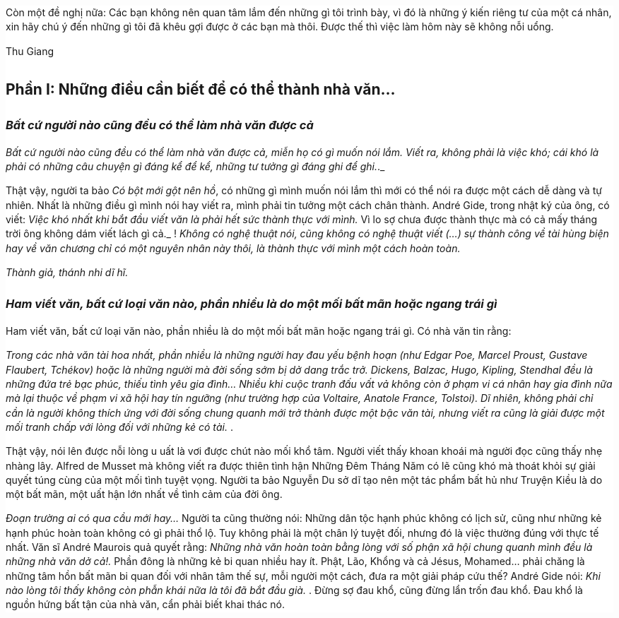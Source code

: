 Còn một đề nghị nữa: Các bạn không nên quan tâm lắm đến những gì tôi trình bày, vì đó là những ý kiến riêng tư của một cá nhân, xin hãy chú ý đến những gì tôi đã khêu gợi được ở các bạn mà thôi. Được thế thì việc làm hôm này sẽ không nỗi uổng.

Thu Giang

## Phần I: Những điều cần biết để có thể thành nhà văn…

### _Bất cứ người nào cũng đều có thể làm nhà văn được cả_

_Bất cứ người nào cũng đều có thể làm nhà văn được cả, miễn họ có gì muốn nói lắm. Viết ra, không phải là việc khó; cái khó là phải có những câu chuyện gì đáng kể để kể, những tư tưởng gì đáng ghi để ghi._._

Thật vậy, người ta bảo _Có bột mới gột nên hồ_, có những gì mình muốn nói lắm thì mới có thể nói ra được một cách dễ dàng và tự nhiên. Nhất là những điều gì mình nói hay viết ra, mình phải tin tưởng một cách chân thành. André Gide, trong nhật ký của ông, có viết: _Việc khó nhất khi bắt đầu viết văn là phải hết sức thành thực với mình._ Vì lo sợ chưa được thành thực mà có cả mấy tháng trời ông không dám viết lách gì cả._ ! _Không có nghệ thuật nói, cũng không có nghệ thuật viết (…) sự thành công về tài hùng biện hay về văn chương chỉ có một nguyên nhân này thôi, là thành thực với mình một cách hoàn toàn._ 

_Thành giả, thánh nhi dĩ hĩ._

### _Ham viết văn, bất cứ loại văn nào, phần nhiều là do một mối bất mãn hoặc ngang trái gì_

Ham viết văn, bất cứ loại văn nào, phần nhiều là do một mối bất mãn hoặc ngang trái gì. Có nhà văn tin rằng:

_Trong các nhà văn tài hoa nhất, phần nhiều là những người hay đau yếu bệnh hoạn (như Edgar Poe, Marcel Proust, Gustave Flaubert, Tchékov) hoặc là những người mà đời sống sớm bị dở dang trắc trở. Dickens, Balzac, Hugo, Kipling, Stendhal đều là những đứa trẻ bạc phúc, thiếu tình yêu gia đình… Nhiều khi cuộc tranh đấu vất vả không còn ở phạm vi cá nhân hay gia đình nữa mà lại thuộc về phạm vi xã hội hay tín ngưỡng (như trường hợp của Voltaire, Anatole France, Tolstoi). Dĩ nhiên, không phải chỉ cần là người không thích ứng với đời sống chung quanh mới trở thành được một bậc văn tài, nhưng viết ra cũng là giải được một mối tranh chấp với lòng đối với những kẻ có tài._ .

Thật vậy, nói lên được nỗi lòng u uất là vơi được chút nào mối khổ tâm. Người viết thấy khoan khoái mà người đọc cũng thấy nhẹ nhàng lây. Alfred de Musset mà không viết ra được thiên tình hận Những Đêm Tháng Năm có lẽ cũng khó mà thoát khỏi sự giải quyết túng cùng của một mối tình tuyệt vọng. Người ta bảo Nguyễn Du sở dĩ tạo nên một tác phẩm bất hủ như Truyện Kiều là do một bất mãn, một uất hận lớn nhất về tình cảm của đời ông.

_Đoạn trường ai có qua cầu mới hay…_ Người ta cũng thường nói: Những dân tộc hạnh phúc không có lịch sử, cũng như những kẻ hạnh phúc hoàn toàn không có gì phải thổ lộ. Tuy không phải là một chân lý tuyệt đối, nhưng đó là việc thường đúng với thực tế nhất. Văn sĩ André Maurois quả quyết rằng: _Những nhà văn hoàn toàn bằng lòng với số phận xã hội chung quanh mình đều là những nhà văn dở cả!._  Phần đông là những kẻ bi quan nhiều hay ít. Phật, Lão, Khổng và cả Jésus, Mohamed… phải chăng là những tâm hồn bất mãn bi quan đối với nhân tâm thế sự, mỗi người một cách, đưa ra một giải pháp cứu thế? André Gide nói: _Khi nào lòng tôi thấy không còn phẫn khái nữa là tôi đã bắt đầu già._ . Đừng sợ đau khổ, cũng đừng lẩn trốn đau khổ. Đau khổ là nguồn hứng bất tận của nhà văn, cẩn phải biết khai thác nó.
